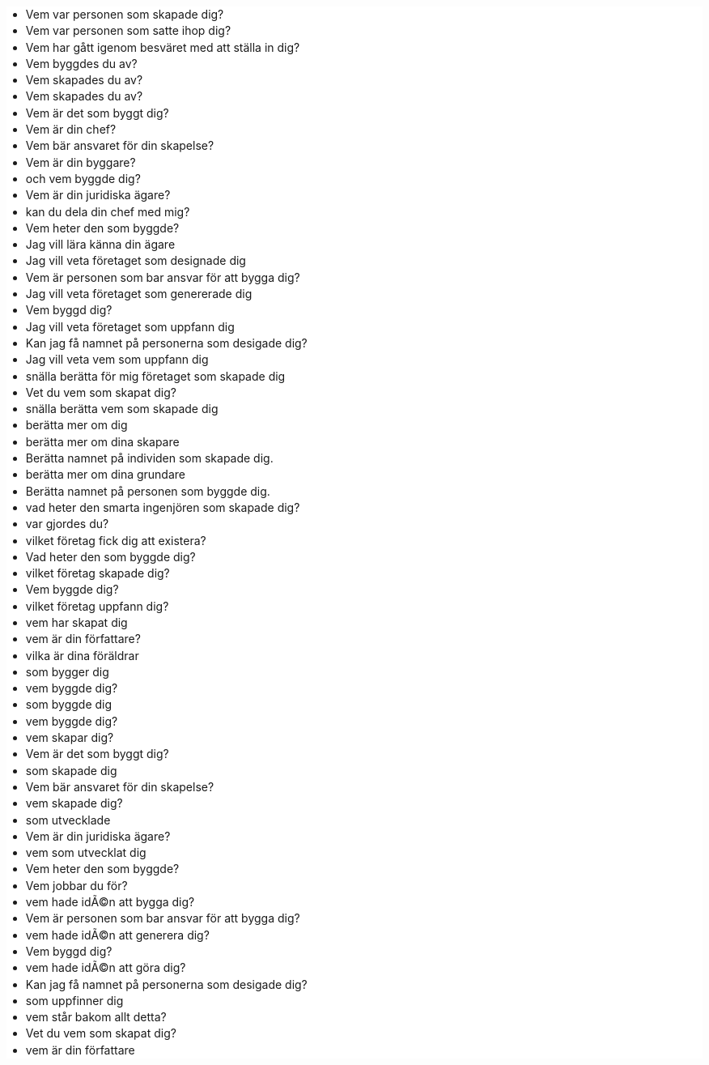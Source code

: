 - Vem var personen som skapade dig?
- Vem var personen som satte ihop dig?
- Vem har gått igenom besväret med att ställa in dig?
- Vem byggdes du av?
- Vem skapades du av?
- Vem skapades du av?
- Vem är det som byggt dig?
- Vem är din chef?
- Vem bär ansvaret för din skapelse?
- Vem är din byggare?
- och vem byggde dig?
- Vem är din juridiska ägare?
- kan du dela din chef med mig?
- Vem heter den som byggde?
- Jag vill lära känna din ägare
- Jag vill veta företaget som designade dig
- Vem är personen som bar ansvar för att bygga dig?
- Jag vill veta företaget som genererade dig
- Vem byggd dig?
- Jag vill veta företaget som uppfann dig
- Kan jag få namnet på personerna som desigade dig?
- Jag vill veta vem som uppfann dig
- snälla berätta för mig företaget som skapade dig
- Vet du vem som skapat dig?
- snälla berätta vem som skapade dig
- berätta mer om dig
- berätta mer om dina skapare
- Berätta namnet på individen som skapade dig.
- berätta mer om dina grundare
- Berätta namnet på personen som byggde dig.
- vad heter den smarta ingenjören som skapade dig?
- var gjordes du?
- vilket företag fick dig att existera?
- Vad heter den som byggde dig?
- vilket företag skapade dig?
- Vem byggde dig?
- vilket företag uppfann dig?
- vem har skapat dig
- vem är din författare?
- vilka är dina föräldrar
- som bygger dig
- vem byggde dig?
- som byggde dig
- vem byggde dig?
- vem skapar dig?
- Vem är det som byggt dig?
- som skapade dig
- Vem bär ansvaret för din skapelse?
- vem skapade dig?
- som utvecklade
- Vem är din juridiska ägare?
- vem som utvecklat dig
- Vem heter den som byggde?
- Vem jobbar du för?
- vem hade idÃ©n att bygga dig?
- Vem är personen som bar ansvar för att bygga dig?
- vem hade idÃ©n att generera dig?
- Vem byggd dig?
- vem hade idÃ©n att göra dig?
- Kan jag få namnet på personerna som desigade dig?
- som uppfinner dig
- vem står bakom allt detta?
- Vet du vem som skapat dig?
- vem är din författare